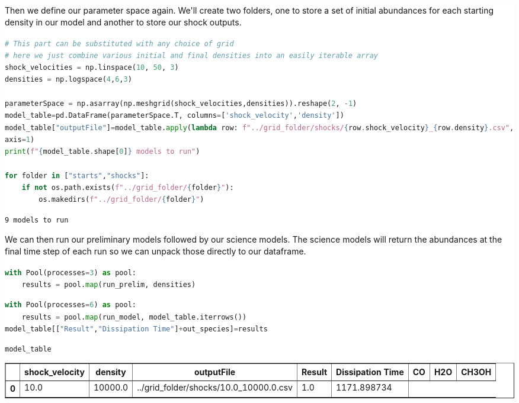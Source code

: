 Then we define our parameter space again. We'll create two folders, one to store a set of initial abundances for each starting density in our model and another to store our shock outputs.


```python
# This part can be substituted with any choice of grid
# here we just combine various initial and final densities into an easily iterable array
shock_velocities = np.linspace(10, 50, 3)
densities = np.logspace(4,6,3)

parameterSpace = np.asarray(np.meshgrid(shock_velocities,densities)).reshape(2, -1)
model_table=pd.DataFrame(parameterSpace.T, columns=['shock_velocity','density'])
model_table["outputFile"]=model_table.apply(lambda row: f"../grid_folder/shocks/{row.shock_velocity}_{row.density}.csv", axis=1)
print(f"{model_table.shape[0]} models to run")

for folder in ["starts","shocks"]:
    if not os.path.exists(f"../grid_folder/{folder}"):
        os.makedirs(f"../grid_folder/{folder}")
```

    9 models to run


We can then run our preliminary models followed by our science models. The science models will return the abundances at the final time step of each run so we can unpack those directly to our dataframe.


```python
with Pool(processes=3) as pool:
    results = pool.map(run_prelim, densities)
```


```python
with Pool(processes=6) as pool:
    results = pool.map(run_model, model_table.iterrows())
model_table[["Result","Dissipation Time"]+out_species]=results
```


```python
model_table
```




<div>
<table border="1" class="dataframe">
  <thead>
<tr>
      <th></th>
      <th>shock_velocity</th>
      <th>density</th>
      <th>outputFile</th>
      <th>Result</th>
      <th>Dissipation Time</th>
      <th>CO</th>
      <th>H2O</th>
      <th>CH3OH</th>
    </tr>
  </thead>
  <tbody>
    <tr>
      <th>0</th>
      <td>10.0</td>
      <td>10000.0</td>
      <td>../grid_folder/shocks/10.0_10000.0.csv</td>
      <td>1.0</td>
      <td>1171.898734</td>